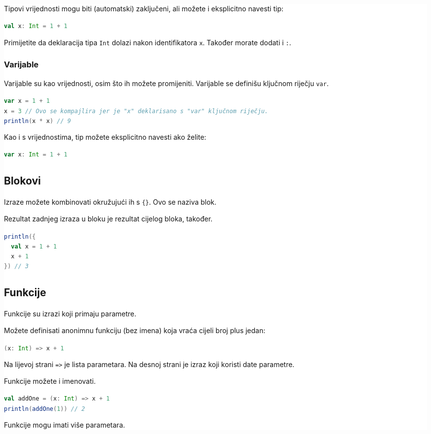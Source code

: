 Tipovi vrijednosti mogu biti (automatski) zaključeni, ali možete i eksplicitno navesti tip:

```scala mdoc:nest
val x: Int = 1 + 1
```

Primijetite da deklaracija tipa `Int` dolazi nakon identifikatora `x`. Također morate dodati i `:`.

### Varijable

Varijable su kao vrijednosti, osim što ih možete promijeniti. Varijable se definišu ključnom riječju `var`.

```scala mdoc:nest
var x = 1 + 1
x = 3 // Ovo se kompajlira jer je "x" deklarisano s "var" ključnom riječju.
println(x * x) // 9
```

Kao i s vrijednostima, tip možete eksplicitno navesti ako želite:

```scala mdoc:nest
var x: Int = 1 + 1
```


## Blokovi

Izraze možete kombinovati okružujući ih s `{}`. Ovo se naziva blok.

Rezultat zadnjeg izraza u bloku je rezultat cijelog bloka, također.

```scala mdoc
println({
  val x = 1 + 1
  x + 1
}) // 3
```

## Funkcije

Funkcije su izrazi koji primaju parametre.

Možete definisati anonimnu funkciju (bez imena) koja vraća cijeli broj plus jedan:

```scala mdoc
(x: Int) => x + 1
```

Na lijevoj strani `=>` je lista parametara. Na desnoj strani je izraz koji koristi date parametre.

Funkcije možete i imenovati.

```scala mdoc
val addOne = (x: Int) => x + 1
println(addOne(1)) // 2
```

Funkcije mogu imati više parametara.
